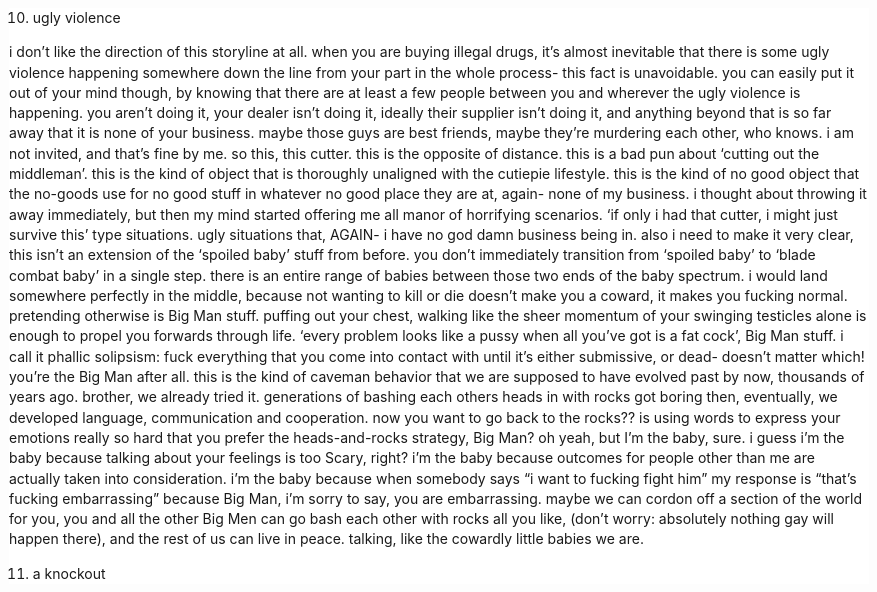 10. ugly violence

i don’t like the direction of this storyline at all. when you are buying illegal drugs, it’s almost inevitable that there is some ugly violence happening somewhere down the line from your part in the whole process- this fact is unavoidable. you can easily put it out of your mind though, by knowing that there are at least a few people between you and wherever the ugly violence is happening. you aren’t doing it, your dealer isn’t doing it, ideally their supplier isn’t doing it, and anything beyond that is so far away that it is none of your business. maybe those guys are best friends, maybe they’re murdering each other, who knows. i am not invited, and that’s fine by me. so this, this cutter. this is the opposite of distance. this is a bad pun about ‘cutting out the middleman’. this is the kind of object that is thoroughly unaligned with the cutiepie lifestyle. this is the kind of no good object that the no-goods use for no good stuff in whatever no good place they are at, again- none of my business. i thought about throwing it away immediately, but then my mind started offering me all manor of horrifying scenarios. ‘if only i had that cutter, i might just survive this’ type situations. ugly situations that, AGAIN- i have no god damn business being in. also i need to make it very clear, this isn’t an extension of the ‘spoiled baby’ stuff from before. you don’t immediately transition from ‘spoiled baby’ to ‘blade combat baby’ in a single step. there is an entire range of babies between those two ends of the baby spectrum. i would land somewhere perfectly in the middle, because not wanting to kill or die doesn’t make you a coward, it makes you fucking normal. pretending otherwise is Big Man stuff. puffing out your chest, walking like the sheer momentum of your swinging testicles alone is enough to propel you forwards through life. ‘every problem looks like a pussy when all you’ve got is a fat cock’, Big Man stuff. i call it phallic solipsism: fuck everything that you come into contact with until it’s either submissive, or dead- doesn’t matter which! you’re the Big Man after all. this is the kind of caveman behavior that we are supposed to have evolved past by now, thousands of years ago. brother, we already tried it. generations of bashing each others heads in with rocks got boring then, eventually, we developed language, communication and cooperation. now you want to go back to the rocks?? is using words to express your emotions really so hard that you prefer the heads-and-rocks strategy, Big Man? oh yeah, but I’m the baby, sure. i guess i’m the baby because talking about your feelings is too Scary, right? i’m the baby because outcomes for people other than me are actually taken into consideration. i’m the baby because when somebody says “i want to fucking fight him” my response is “that’s fucking embarrassing” because Big Man, i’m sorry to say, you are embarrassing. maybe we can cordon off a section of the world for you, you and all the other Big Men can go bash each other with rocks all you like, (don’t worry: absolutely nothing gay will happen there), and the rest of us can live in peace. talking, like the cowardly little babies we are.

11. a knockout
